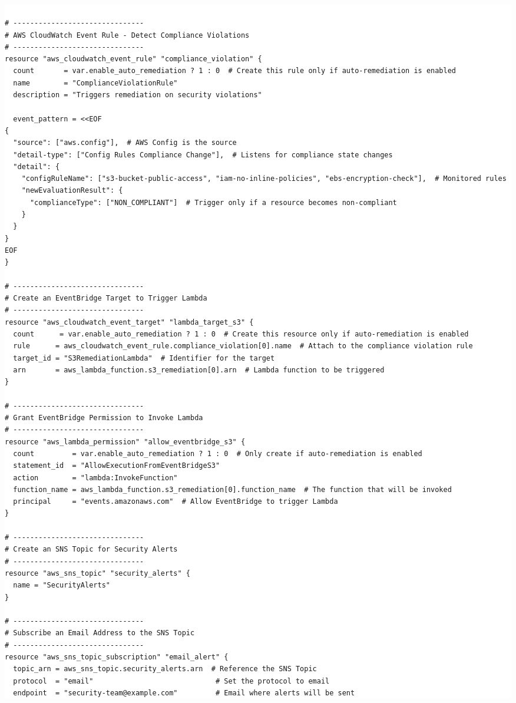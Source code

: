 ```hcl

# -------------------------------
# AWS CloudWatch Event Rule - Detect Compliance Violations
# -------------------------------
resource "aws_cloudwatch_event_rule" "compliance_violation" {
  count       = var.enable_auto_remediation ? 1 : 0  # Create this rule only if auto-remediation is enabled
  name        = "ComplianceViolationRule"
  description = "Triggers remediation on security violations"
  
  event_pattern = <<EOF
{
  "source": ["aws.config"],  # AWS Config is the source
  "detail-type": ["Config Rules Compliance Change"],  # Listens for compliance state changes
  "detail": {
    "configRuleName": ["s3-bucket-public-access", "iam-no-inline-policies", "ebs-encryption-check"],  # Monitored rules
    "newEvaluationResult": {
      "complianceType": ["NON_COMPLIANT"]  # Trigger only if a resource becomes non-compliant
    }
  }
}
EOF
}

# -------------------------------
# Create an EventBridge Target to Trigger Lambda
# -------------------------------
resource "aws_cloudwatch_event_target" "lambda_target_s3" {
  count      = var.enable_auto_remediation ? 1 : 0  # Create this resource only if auto-remediation is enabled
  rule      = aws_cloudwatch_event_rule.compliance_violation[0].name  # Attach to the compliance violation rule
  target_id = "S3RemediationLambda"  # Identifier for the target
  arn       = aws_lambda_function.s3_remediation[0].arn  # Lambda function to be triggered
}

# -------------------------------
# Grant EventBridge Permission to Invoke Lambda
# -------------------------------
resource "aws_lambda_permission" "allow_eventbridge_s3" {
  count         = var.enable_auto_remediation ? 1 : 0  # Only create if auto-remediation is enabled
  statement_id  = "AllowExecutionFromEventBridgeS3"
  action        = "lambda:InvokeFunction"
  function_name = aws_lambda_function.s3_remediation[0].function_name  # The function that will be invoked
  principal     = "events.amazonaws.com"  # Allow EventBridge to trigger Lambda
}

# -------------------------------
# Create an SNS Topic for Security Alerts
# -------------------------------
resource "aws_sns_topic" "security_alerts" {
  name = "SecurityAlerts"
}

# -------------------------------
# Subscribe an Email Address to the SNS Topic
# -------------------------------
resource "aws_sns_topic_subscription" "email_alert" {
  topic_arn = aws_sns_topic.security_alerts.arn  # Reference the SNS Topic
  protocol  = "email"                             # Set the protocol to email
  endpoint  = "security-team@example.com"         # Email where alerts will be sent
```